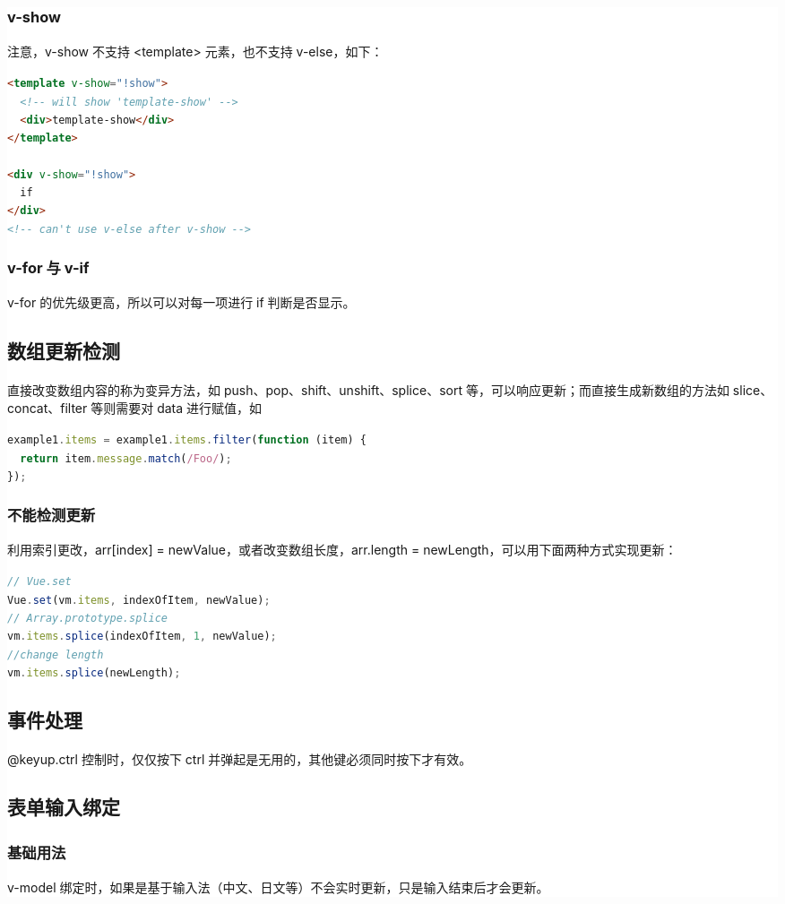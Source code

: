 ### v-show

注意，v-show 不支持 <template\> 元素，也不支持 v-else，如下：

```html
<template v-show="!show">
  <!-- will show 'template-show' -->
  <div>template-show</div>
</template>

<div v-show="!show">
  if
</div>
<!-- can't use v-else after v-show -->
```

### v-for 与 v-if

v-for 的优先级更高，所以可以对每一项进行 if 判断是否显示。

## 数组更新检测

直接改变数组内容的称为变异方法，如 push、pop、shift、unshift、splice、sort 等，可以响应更新；而直接生成新数组的方法如 slice、concat、filter 等则需要对 data 进行赋值，如

```javascript
example1.items = example1.items.filter(function (item) {
  return item.message.match(/Foo/);
});
```

### 不能检测更新

利用索引更改，arr[index] = newValue，或者改变数组长度，arr.length = newLength，可以用下面两种方式实现更新：

```javascript
// Vue.set
Vue.set(vm.items, indexOfItem, newValue);
// Array.prototype.splice
vm.items.splice(indexOfItem, 1, newValue);
//change length
vm.items.splice(newLength);
```

## 事件处理

@keyup.ctrl 控制时，仅仅按下 ctrl 并弹起是无用的，其他键必须同时按下才有效。

## 表单输入绑定

### 基础用法

v-model 绑定时，如果是基于输入法（中文、日文等）不会实时更新，只是输入结束后才会更新。
